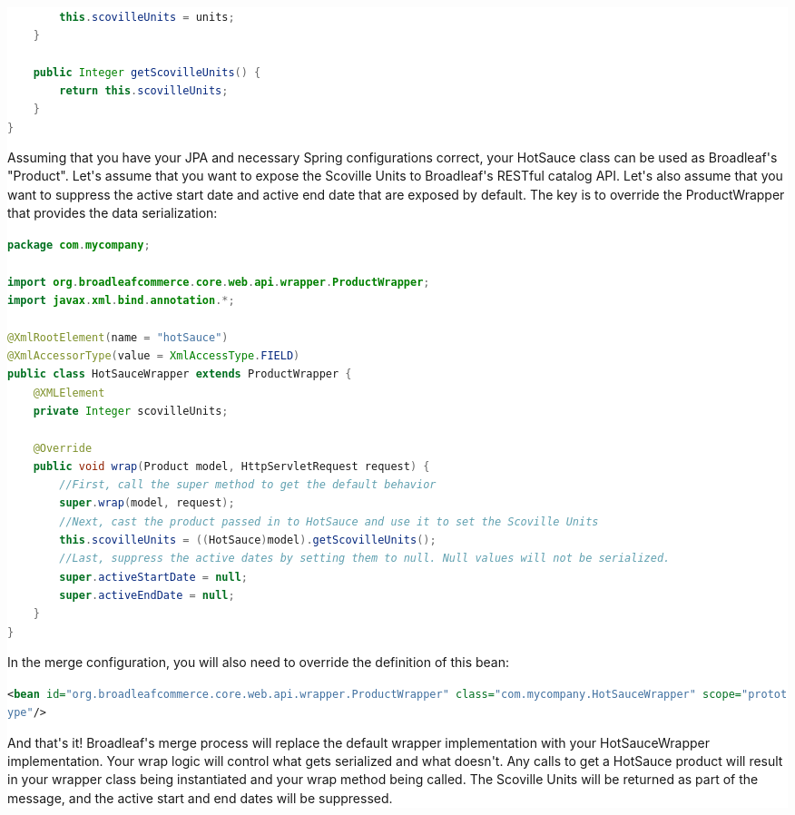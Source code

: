 ```java
        this.scovilleUnits = units;
    }

    public Integer getScovilleUnits() {
        return this.scovilleUnits;
    }
}
```

Assuming that you have your JPA and necessary Spring configurations correct, your HotSauce class can be used as Broadleaf's "Product".  Let's assume that you want to expose the Scoville Units to Broadleaf's RESTful catalog API.  Let's also assume that you want to suppress the active start date and active end date that are exposed by default.  The key is to override the ProductWrapper that provides the data serialization:

```java
package com.mycompany;

import org.broadleafcommerce.core.web.api.wrapper.ProductWrapper;
import javax.xml.bind.annotation.*;

@XmlRootElement(name = "hotSauce")
@XmlAccessorType(value = XmlAccessType.FIELD)
public class HotSauceWrapper extends ProductWrapper {
    @XMLElement
    private Integer scovilleUnits;

    @Override
    public void wrap(Product model, HttpServletRequest request) {
        //First, call the super method to get the default behavior
        super.wrap(model, request);
        //Next, cast the product passed in to HotSauce and use it to set the Scoville Units
        this.scovilleUnits = ((HotSauce)model).getScovilleUnits();
        //Last, suppress the active dates by setting them to null. Null values will not be serialized.
        super.activeStartDate = null;
        super.activeEndDate = null;
    }
}
```

In the merge configuration, you will also need to override the definition of this bean:

```xml
<bean id="org.broadleafcommerce.core.web.api.wrapper.ProductWrapper" class="com.mycompany.HotSauceWrapper" scope="prototype"/>
```

And that's it! Broadleaf's merge process will replace the default wrapper implementation with your HotSauceWrapper implementation.  Your wrap logic will control what gets serialized and what doesn't.  Any calls to get a HotSauce product will result in your wrapper class being instantiated and your wrap method being called. The Scoville Units will be returned as part of the message, and the active start and end dates will be suppressed.
